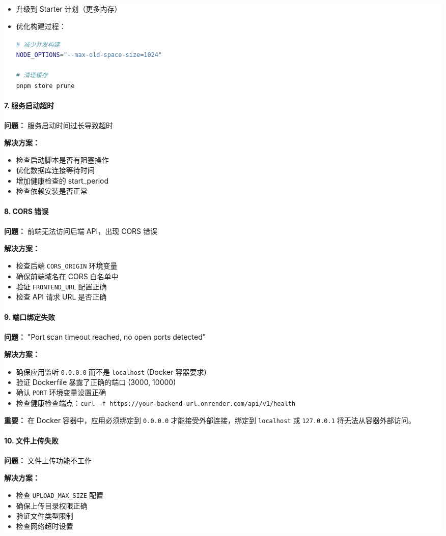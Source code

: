 - 升级到 Starter 计划（更多内存）
- 优化构建过程：

  ```bash
  # 减少并发构建
  NODE_OPTIONS="--max-old-space-size=1024"

  # 清理缓存
  pnpm store prune
  ```

#### 7. 服务启动超时

**问题：** 服务启动时间过长导致超时

**解决方案：**

- 检查启动脚本是否有阻塞操作
- 优化数据库连接等待时间
- 增加健康检查的 start_period
- 检查依赖安装是否正常

#### 8. CORS 错误

**问题：** 前端无法访问后端 API，出现 CORS 错误

**解决方案：**

- 检查后端 `CORS_ORIGIN` 环境变量
- 确保前端域名在 CORS 白名单中
- 验证 `FRONTEND_URL` 配置正确
- 检查 API 请求 URL 是否正确

#### 9. 端口绑定失败

**问题：** "Port scan timeout reached, no open ports detected"

**解决方案：**

- 确保应用监听 `0.0.0.0` 而不是 `localhost` (Docker 容器要求)
- 验证 Dockerfile 暴露了正确的端口 (3000, 10000)
- 确认 `PORT` 环境变量设置正确
- 检查健康检查端点：`curl -f https://your-backend-url.onrender.com/api/v1/health`

**重要：** 在 Docker 容器中，应用必须绑定到 `0.0.0.0` 才能接受外部连接，绑定到
`localhost` 或 `127.0.0.1` 将无法从容器外部访问。

#### 10. 文件上传失败

**问题：** 文件上传功能不工作

**解决方案：**

- 检查 `UPLOAD_MAX_SIZE` 配置
- 确保上传目录权限正确
- 验证文件类型限制
- 检查网络超时设置
